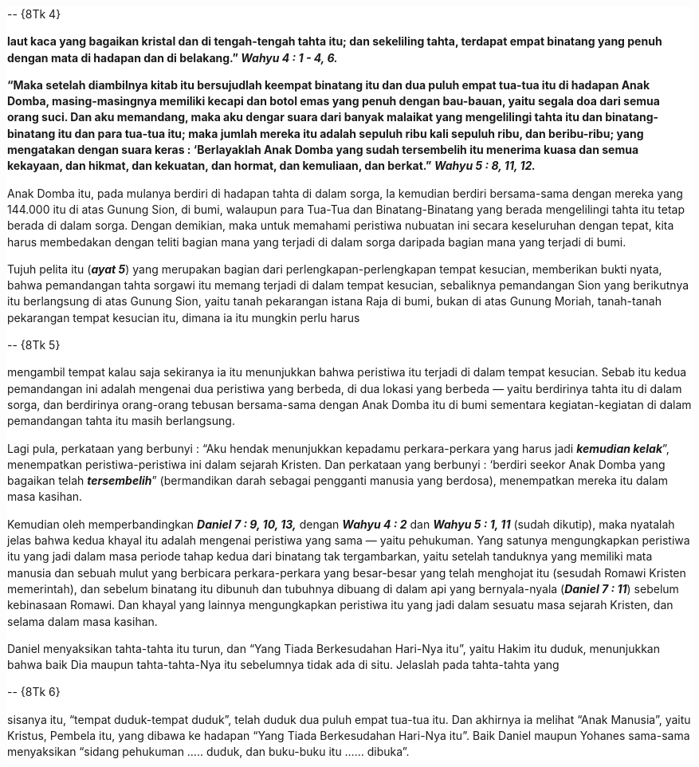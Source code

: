  -- {8Tk 4}   
  
  **laut kaca yang bagaikan kristal dan di tengah-tengah tahta itu; dan sekeliling tahta, terdapat empat binatang yang penuh dengan mata di hadapan dan di belakang.” _Wahyu 4 : 1 - 4, 6._**

**“Maka setelah diambilnya kitab itu bersujudlah keempat binatang itu dan dua puluh empat tua-tua itu di hadapan Anak Domba, masing-masingnya memiliki kecapi dan botol emas yang penuh dengan bau-bauan, yaitu segala doa dari semua orang suci. Dan aku memandang, maka aku dengar suara dari banyak malaikat yang mengelilingi tahta itu dan binatang-binatang itu dan para tua-tua itu; maka jumlah mereka itu adalah sepuluh ribu kali sepuluh ribu, dan beribu-ribu; yang mengatakan dengan suara keras : ‘Berlayaklah Anak Domba yang sudah tersembelih itu menerima kuasa dan semua kekayaan, dan hikmat, dan kekuatan, dan hormat, dan kemuliaan, dan berkat.” _Wahyu 5 : 8, 11, 12._**

Anak Domba itu, pada mulanya berdiri di hadapan tahta di dalam sorga, Ia kemudian berdiri bersama-sama dengan mereka yang 144.000 itu di atas Gunung Sion, di bumi, walaupun para Tua-Tua dan Binatang-Binatang yang berada mengelilingi tahta itu tetap berada di dalam sorga. Dengan demikian, maka untuk memahami peristiwa nubuatan ini secara keseluruhan dengan tepat, kita harus membedakan dengan teliti bagian mana yang terjadi di dalam sorga daripada bagian mana yang terjadi di bumi.

Tujuh pelita itu (**_ayat 5_**) yang merupakan bagian dari perlengkapan-perlengkapan tempat kesucian, memberikan bukti nyata, bahwa pemandangan tahta sorgawi itu memang terjadi di dalam tempat kesucian, sebaliknya pemandangan Sion yang berikutnya itu berlangsung di atas Gunung Sion, yaitu tanah pekarangan istana Raja di bumi, bukan di atas Gunung Moriah, tanah-tanah pekarangan tempat kesucian itu, dimana ia itu mungkin perlu harus

 -- {8Tk 5}   
  
  mengambil tempat kalau saja sekiranya ia itu menunjukkan bahwa peristiwa itu terjadi di dalam tempat kesucian. Sebab itu kedua pemandangan ini adalah mengenai dua peristiwa yang berbeda, di dua lokasi yang berbeda — yaitu berdirinya tahta itu di dalam sorga, dan berdirinya orang-orang tebusan bersama-sama dengan Anak Domba itu di bumi sementara kegiatan-kegiatan di dalam pemandangan tahta itu masih berlangsung.

Lagi pula, perkataan yang berbunyi : “Aku hendak menunjukkan kepadamu perkara-perkara yang harus jadi **_kemudian kelak_**”, menempatkan peristiwa-peristiwa ini dalam sejarah Kristen. Dan perkataan yang berbunyi : ‘berdiri seekor Anak Domba yang bagaikan telah **_tersembelih_**” (bermandikan darah sebagai pengganti manusia yang berdosa), menempatkan mereka itu dalam masa kasihan.

Kemudian oleh memperbandingkan **_Daniel 7 : 9, 10, 13,_** dengan **_Wahyu 4 : 2_** dan **_Wahyu 5 : 1, 11_** (sudah dikutip), maka nyatalah jelas bahwa kedua khayal itu adalah mengenai peristiwa yang sama — yaitu pehukuman. Yang satunya mengungkapkan peristiwa itu yang jadi dalam masa periode tahap kedua dari binatang tak tergambarkan, yaitu setelah tanduknya yang memiliki mata manusia dan sebuah mulut yang berbicara perkara-perkara yang besar-besar yang telah menghojat itu (sesudah Romawi Kristen memerintah), dan sebelum binatang itu dibunuh dan tubuhnya dibuang di dalam api yang bernyala-nyala (**_Daniel 7 : 11_**) sebelum kebinasaan Romawi. Dan khayal yang lainnya mengungkapkan peristiwa itu yang jadi dalam sesuatu masa sejarah Kristen, dan selama dalam masa kasihan.

Daniel menyaksikan tahta-tahta itu turun, dan “Yang Tiada Berkesudahan Hari-Nya itu”, yaitu Hakim itu duduk, menunjukkan bahwa baik Dia maupun tahta-tahta-Nya itu sebelumnya tidak ada di situ. Jelaslah pada tahta-tahta yang

 -- {8Tk 6}   
  
  sisanya itu, “tempat duduk-tempat duduk”, telah duduk dua puluh empat tua-tua itu. Dan akhirnya ia melihat “Anak Manusia”, yaitu Kristus, Pembela itu, yang dibawa ke hadapan “Yang Tiada Berkesudahan Hari-Nya itu”. Baik Daniel maupun Yohanes sama-sama menyaksikan “sidang pehukuman ….. duduk, dan buku-buku itu …… dibuka”.
